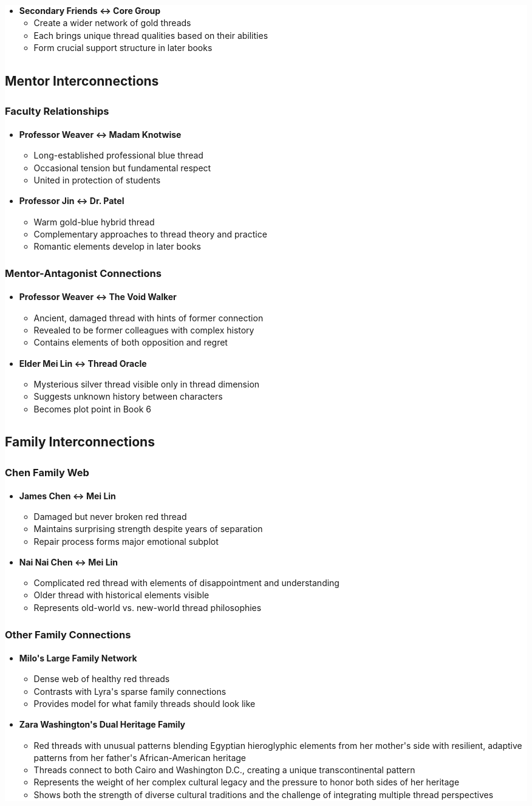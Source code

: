 - **Secondary Friends ↔ Core Group**
  - Create a wider network of gold threads
  - Each brings unique thread qualities based on their abilities
  - Form crucial support structure in later books

## Mentor Interconnections

### Faculty Relationships
- **Professor Weaver ↔ Madam Knotwise**
  - Long-established professional blue thread
  - Occasional tension but fundamental respect
  - United in protection of students

- **Professor Jin ↔ Dr. Patel**
  - Warm gold-blue hybrid thread
  - Complementary approaches to thread theory and practice
  - Romantic elements develop in later books

### Mentor-Antagonist Connections
- **Professor Weaver ↔ The Void Walker**
  - Ancient, damaged thread with hints of former connection
  - Revealed to be former colleagues with complex history
  - Contains elements of both opposition and regret

- **Elder Mei Lin ↔ Thread Oracle**
  - Mysterious silver thread visible only in thread dimension
  - Suggests unknown history between characters
  - Becomes plot point in Book 6

## Family Interconnections

### Chen Family Web
- **James Chen ↔ Mei Lin**
  - Damaged but never broken red thread
  - Maintains surprising strength despite years of separation
  - Repair process forms major emotional subplot

- **Nai Nai Chen ↔ Mei Lin**
  - Complicated red thread with elements of disappointment and understanding
  - Older thread with historical elements visible
  - Represents old-world vs. new-world thread philosophies

### Other Family Connections
- **Milo's Large Family Network**
  - Dense web of healthy red threads
  - Contrasts with Lyra's sparse family connections
  - Provides model for what family threads should look like

- **Zara Washington's Dual Heritage Family**
  - Red threads with unusual patterns blending Egyptian hieroglyphic elements from her mother's side with resilient, adaptive patterns from her father's African-American heritage
  - Threads connect to both Cairo and Washington D.C., creating a unique transcontinental pattern
  - Represents the weight of her complex cultural legacy and the pressure to honor both sides of her heritage
  - Shows both the strength of diverse cultural traditions and the challenge of integrating multiple thread perspectives
